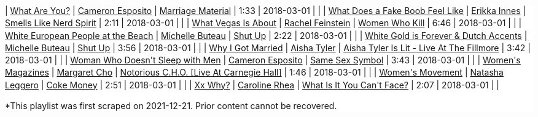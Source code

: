 | [What Are You?](https://open.spotify.com/track/3hfyz7qf8L6yx6KfMmkhN4) | [Cameron Esposito](https://open.spotify.com/artist/4nhlYI8HVe4BmpJDsNkT5X) | [Marriage Material](https://open.spotify.com/album/3aFnPqDjw0088KHVngoYWK) | 1:33 | 2018-03-01 |  |
| [What Does a Fake Boob Feel Like](https://open.spotify.com/track/26tEh43ope3kTdRtnkRYLO) | [Erikka Innes](https://open.spotify.com/artist/5t9fjdDBoGhMfjNlfnZJrH) | [Smells Like Nerd Spirit](https://open.spotify.com/album/5xpedwJH5ETPgZBcfBzJiV) | 2:11 | 2018-03-01 |  |
| [What Vegas Is About](https://open.spotify.com/track/09gLeejuYufKtfol6BkbqE) | [Rachel Feinstein](https://open.spotify.com/artist/5wUajNUxC3hYAbFh9brF9X) | [Women Who Kill](https://open.spotify.com/album/7HymEKb1Lb1Jo1O4dbg49s) | 6:46 | 2018-03-01 |  |
| [White European People at the Beach](https://open.spotify.com/track/3G2LKyfHcVjV4TRl2gCS39) | [Michelle Buteau](https://open.spotify.com/artist/6qIXmxBaIo8fXrURzqQAVE) | [Shut Up](https://open.spotify.com/album/17lzCLhI2PFjB9ExyjA53v) | 2:22 | 2018-03-01 |  |
| [White Gold is Forever & Dutch Accents](https://open.spotify.com/track/7rmsIWcl8F0pfEEtDEsxWQ) | [Michelle Buteau](https://open.spotify.com/artist/6qIXmxBaIo8fXrURzqQAVE) | [Shut Up](https://open.spotify.com/album/17lzCLhI2PFjB9ExyjA53v) | 3:56 | 2018-03-01 |  |
| [Why I Got Married](https://open.spotify.com/track/5beFB4ooWhRM7J6dNZRbWj) | [Aisha Tyler](https://open.spotify.com/artist/61KCQz5oO2VtckbzwooBTd) | [Aisha Tyler Is Lit \- Live At The Fillmore](https://open.spotify.com/album/0P47GaiYciGJxtZnZ68Wxj) | 3:42 | 2018-03-01 |  |
| [Woman Who Doesn't Sleep with Men](https://open.spotify.com/track/3Pz27DBpBnAB42wsxH3dEB) | [Cameron Esposito](https://open.spotify.com/artist/4nhlYI8HVe4BmpJDsNkT5X) | [Same Sex Symbol](https://open.spotify.com/album/5cUPNXGd5YeKw5jjYNBCSa) | 3:43 | 2018-03-01 |  |
| [Women's Magazines](https://open.spotify.com/track/6od7ByvTywjRTpwHDAO55j) | [Margaret Cho](https://open.spotify.com/artist/7jO2GajJA9YuNIZTb1Z4ij) | [Notorious C.H.O\. \[Live At Carnegie Hall\]](https://open.spotify.com/album/45sz3442HNK95S2469Bnqn) | 1:46 | 2018-03-01 |  |
| [Women's Movement](https://open.spotify.com/track/4x60VisgAyn19mRvBUPQBg) | [Natasha Leggero](https://open.spotify.com/artist/7wHGioVXNK6WomD7nnT3Nt) | [Coke Money](https://open.spotify.com/album/2B5ht1XGOeBvIxyfqNNOtr) | 2:51 | 2018-03-01 |  |
| [Xx Why?](https://open.spotify.com/track/0yuxDBHla39KiLwejExcXD) | [Caroline Rhea](https://open.spotify.com/artist/74pbjvGoRN1lgoio4rx04a) | [What Is It You Can't Face?](https://open.spotify.com/album/2tBagF7dskaIEHGaGreERx) | 2:07 | 2018-03-01 |  |

\*This playlist was first scraped on 2021-12-21. Prior content cannot be recovered.
